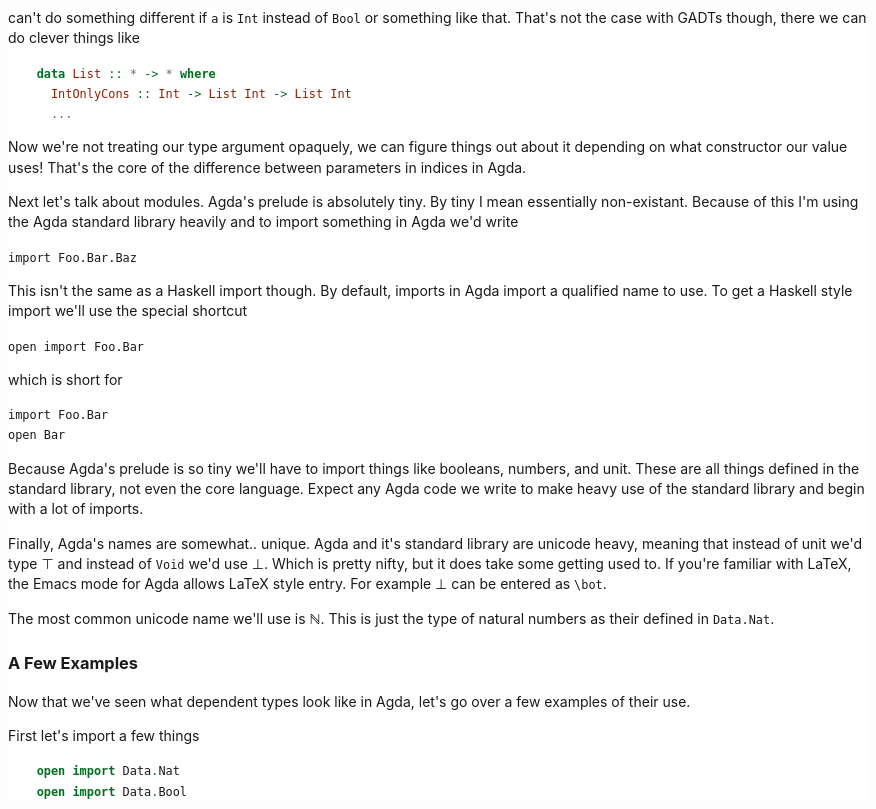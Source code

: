 can't do something different if `a` is `Int` instead of `Bool` or
something like that. That's not the case with GADTs though, there we
can do clever things like

``` haskell
    data List :: * -> * where
      IntOnlyCons :: Int -> List Int -> List Int
      ...
```

Now we're not treating our type argument opaquely, we can figure
things out about it depending on what constructor our value uses!
That's the core of the difference between parameters in indices in
Agda.

Next let's talk about modules. Agda's prelude is absolutely tiny. By
tiny I mean essentially non-existant. Because of this I'm using the
Agda standard library heavily and to import something in Agda we'd
write

    import Foo.Bar.Baz

This isn't the same as a Haskell import though. By default, imports in
Agda import a qualified name to use. To get a Haskell style import
we'll use the special shortcut

    open import Foo.Bar

which is short for

    import Foo.Bar
    open Bar

Because Agda's prelude is so tiny we'll have to import things like
booleans, numbers, and unit. These are all things defined in the
standard library, not even the core language. Expect any Agda code
we write to make heavy use of the standard library and begin with a
lot of imports.

Finally, Agda's names are somewhat.. unique. Agda and it's standard
library are unicode heavy, meaning that instead of unit we'd type ⊤
and instead of `Void` we'd use ⊥. Which is pretty nifty, but it does
take some getting used to. If you're familiar with LaTeX, the Emacs
mode for Agda allows LaTeX style entry. For example ⊥ can be entered
as `\bot`.

The most common unicode name we'll use is ℕ. This is just the type of
natural numbers as their defined in `Data.Nat`.

### A Few Examples

Now that we've seen what dependent types look like in Agda, let's go
over a few examples of their use.

First let's import a few things

``` agda
    open import Data.Nat
    open import Data.Bool
```
